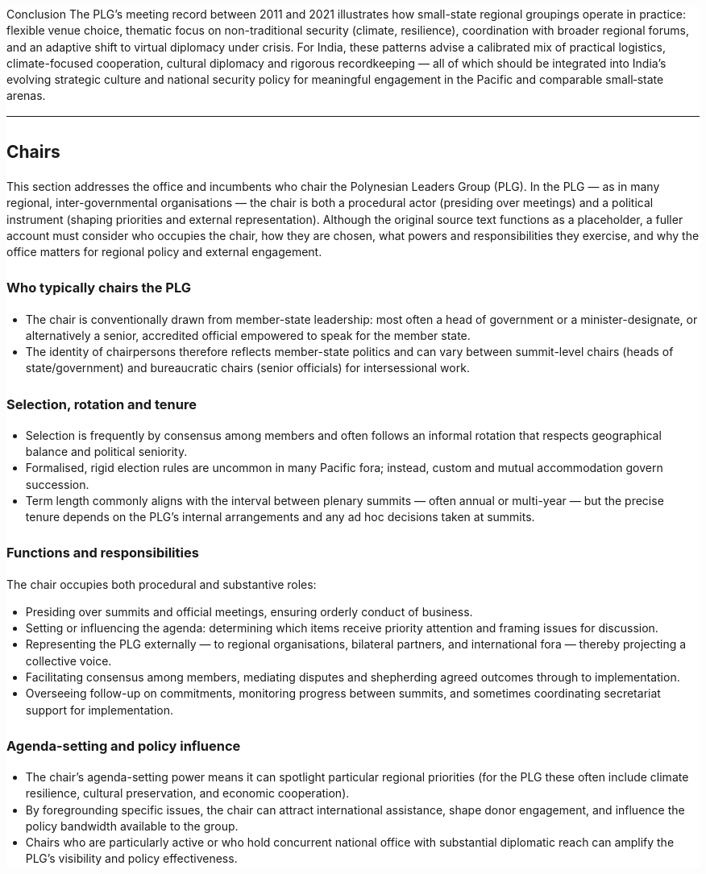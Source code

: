 Conclusion
The PLG’s meeting record between 2011 and 2021 illustrates how small-state regional groupings operate in practice: flexible venue choice, thematic focus on non-traditional security (climate, resilience), coordination with broader regional forums, and an adaptive shift to virtual diplomacy under crisis. For India, these patterns advise a calibrated mix of practical logistics, climate-focused cooperation, cultural diplomacy and rigorous recordkeeping — all of which should be integrated into India’s evolving strategic culture and national security policy for meaningful engagement in the Pacific and comparable small‑state arenas.

---

## Chairs

This section addresses the office and incumbents who chair the Polynesian Leaders Group (PLG). In the PLG — as in many regional, inter-governmental organisations — the chair is both a procedural actor (presiding over meetings) and a political instrument (shaping priorities and external representation). Although the original source text functions as a placeholder, a fuller account must consider who occupies the chair, how they are chosen, what powers and responsibilities they exercise, and why the office matters for regional policy and external engagement.

### Who typically chairs the PLG
- The chair is conventionally drawn from member-state leadership: most often a head of government or a minister-designate, or alternatively a senior, accredited official empowered to speak for the member state.
- The identity of chairpersons therefore reflects member-state politics and can vary between summit-level chairs (heads of state/government) and bureaucratic chairs (senior officials) for intersessional work.

### Selection, rotation and tenure
- Selection is frequently by consensus among members and often follows an informal rotation that respects geographical balance and political seniority.
- Formalised, rigid election rules are uncommon in many Pacific fora; instead, custom and mutual accommodation govern succession.
- Term length commonly aligns with the interval between plenary summits — often annual or multi-year — but the precise tenure depends on the PLG’s internal arrangements and any ad hoc decisions taken at summits.

### Functions and responsibilities
The chair occupies both procedural and substantive roles:
- Presiding over summits and official meetings, ensuring orderly conduct of business.
- Setting or influencing the agenda: determining which items receive priority attention and framing issues for discussion.
- Representing the PLG externally — to regional organisations, bilateral partners, and international fora — thereby projecting a collective voice.
- Facilitating consensus among members, mediating disputes and shepherding agreed outcomes through to implementation.
- Overseeing follow-up on commitments, monitoring progress between summits, and sometimes coordinating secretariat support for implementation.

### Agenda-setting and policy influence
- The chair’s agenda-setting power means it can spotlight particular regional priorities (for the PLG these often include climate resilience, cultural preservation, and economic cooperation).
- By foregrounding specific issues, the chair can attract international assistance, shape donor engagement, and influence the policy bandwidth available to the group.
- Chairs who are particularly active or who hold concurrent national office with substantial diplomatic reach can amplify the PLG’s visibility and policy effectiveness.
